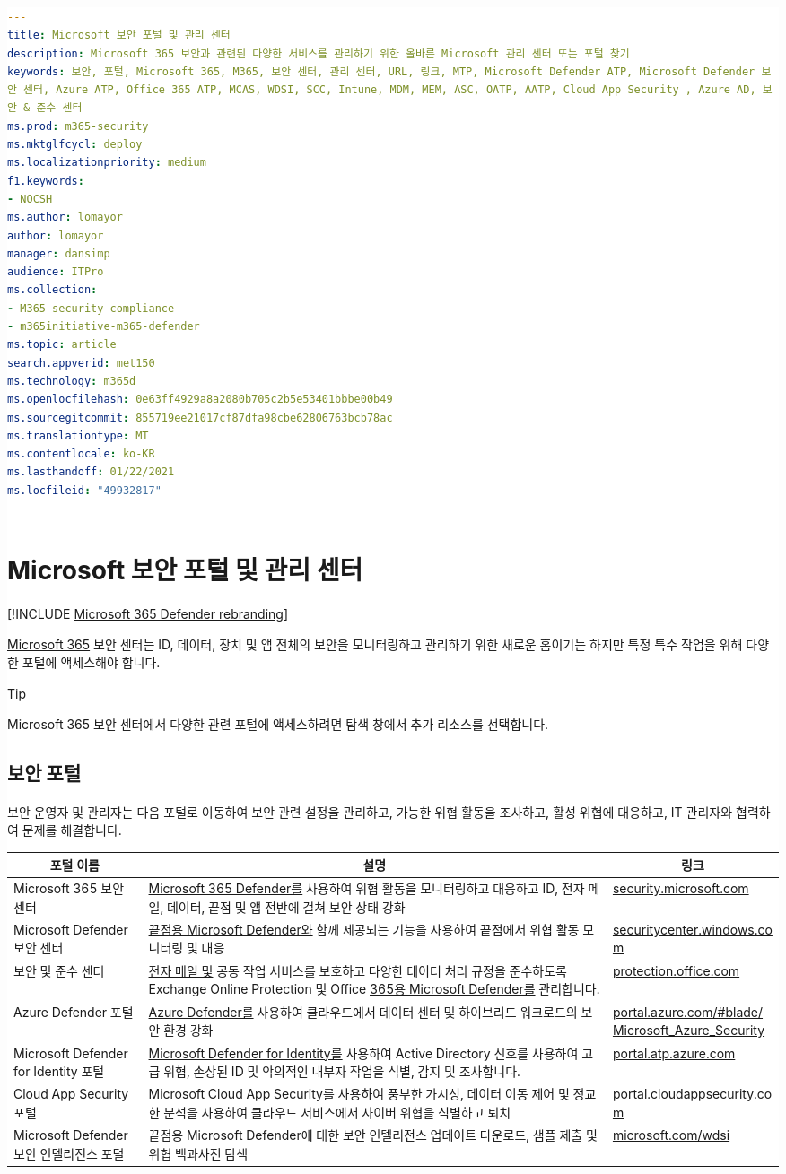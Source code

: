 ```yaml
---
title: Microsoft 보안 포털 및 관리 센터
description: Microsoft 365 보안과 관련된 다양한 서비스를 관리하기 위한 올바른 Microsoft 관리 센터 또는 포털 찾기
keywords: 보안, 포털, Microsoft 365, M365, 보안 센터, 관리 센터, URL, 링크, MTP, Microsoft Defender ATP, Microsoft Defender 보안 센터, Azure ATP, Office 365 ATP, MCAS, WDSI, SCC, Intune, MDM, MEM, ASC, OATP, AATP, Cloud App Security , Azure AD, 보안 & 준수 센터
ms.prod: m365-security
ms.mktglfcycl: deploy
ms.localizationpriority: medium
f1.keywords:
- NOCSH
ms.author: lomayor
author: lomayor
manager: dansimp
audience: ITPro
ms.collection:
- M365-security-compliance
- m365initiative-m365-defender
ms.topic: article
search.appverid: met150
ms.technology: m365d
ms.openlocfilehash: 0e63ff4929a8a2080b705c2b5e53401bbbe00b49
ms.sourcegitcommit: 855719ee21017cf87dfa98cbe62806763bcb78ac
ms.translationtype: MT
ms.contentlocale: ko-KR
ms.lasthandoff: 01/22/2021
ms.locfileid: "49932817"
---
```

# <a name="microsoft-security-portals-and-admin-centers"></a>Microsoft 보안 포털 및 관리 센터

[!INCLUDE [Microsoft 365 Defender rebranding](../includes/microsoft-defender.md)]

[Microsoft 365](overview-security-center.md) 보안 센터는 ID, 데이터, 장치 및 앱 전체의 보안을 모니터링하고 관리하기 위한 새로운 홈이기는 하지만 특정 특수 작업을 위해 다양한 포털에 액세스해야 합니다.

> [!TIP] 
> Microsoft 365 보안 센터에서 다양한 관련  포털에 액세스하려면 탐색 창에서 추가 리소스를 선택합니다.

## <a name="security-portals"></a>보안 포털

보안 운영자 및 관리자는 다음 포털로 이동하여 보안 관련 설정을 관리하고, 가능한 위협 활동을 조사하고, 활성 위협에 대응하고, IT 관리자와 협력하여 문제를 해결합니다.
<p></p>

| 포털 이름 | 설명 | 링크 |
|---|---|---| 
| Microsoft 365 보안 센터 | [Microsoft 365 Defender를](microsoft-threat-protection.md) 사용하여 위협 활동을 모니터링하고 대응하고 ID, 전자 메일, 데이터, 끝점 및 앱 전반에 걸쳐 보안 상태 강화 | [security.microsoft.com](https://security.microsoft.com/) |
| Microsoft Defender 보안 센터 | [끝점용 Microsoft Defender와](https://docs.microsoft.com/windows/security/threat-protection/microsoft-defender-atp/microsoft-defender-advanced-threat-protection) 함께 제공되는 기능을 사용하여 끝점에서 위협 활동 모니터링 및 대응 | [securitycenter.windows.com](https://securitycenter.microsoft.com/) |
| 보안 및 준수 센터 | [전자 메일 및](https://docs.microsoft.com/microsoft-365/security/office-365-security/exchange-online-protection-overview?view=o365-worldwide) 공동 작업 서비스를 보호하고 다양한 데이터 처리 규정을 준수하도록 Exchange Online Protection 및 Office [365용 Microsoft Defender를](https://docs.microsoft.com/microsoft-365/security/office-365-security/office-365-atp?view=o365-worldwide) 관리합니다. | [protection.office.com](https://protection.office.com) |
| Azure Defender 포털 | [Azure Defender를](https://docs.microsoft.com/azure/security-center/security-center-intro) 사용하여 클라우드에서 데이터 센터 및 하이브리드 워크로드의 보안 환경 강화 | [portal.azure.com/#blade/Microsoft_Azure_Security](https://portal.azure.com/#blade/Microsoft_Azure_Security/SecurityMenuBlade/0) |
| Microsoft Defender for Identity 포털 | [Microsoft Defender for Identity를](https://docs.microsoft.com/azure-advanced-threat-protection/what-is-atp) 사용하여 Active Directory 신호를 사용하여 고급 위협, 손상된 ID 및 악의적인 내부자 작업을 식별, 감지 및 조사합니다. | [portal.atp.azure.com](https://portal.atp.azure.com/) |
| Cloud App Security 포털 | [Microsoft Cloud App Security를](https://docs.microsoft.com/cloud-app-security/what-is-cloud-app-security) 사용하여 풍부한 가시성, 데이터 이동 제어 및 정교한 분석을 사용하여 클라우드 서비스에서 사이버 위협을 식별하고 퇴치 | [portal.cloudappsecurity.com](https://portal.cloudappsecurity.com/) |
| Microsoft Defender 보안 인텔리전스 포털 | 끝점용 Microsoft Defender에 대한 보안 인텔리전스 업데이트 다운로드, 샘플 제출 및 위협 백과사전 탐색 | [microsoft.com/wdsi](https://microsoft.com/wdsi) |
